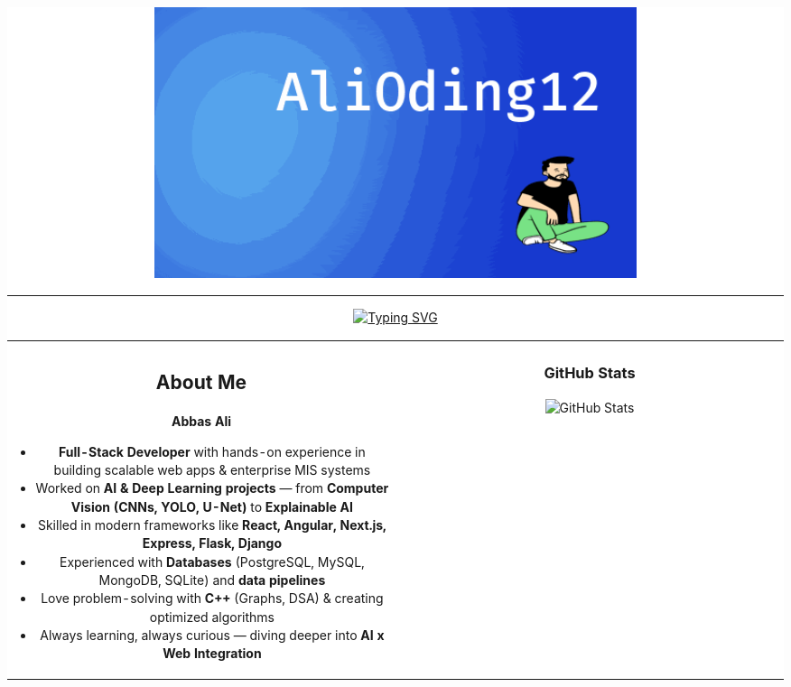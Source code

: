 
<p align="center">
  <img src="assets/profile_banner8.gif" alt="Banner" width="100%"  height="300px" border-radius="5px"/>
</p>

---

<div align="center">

[![Typing SVG](https://readme-typing-svg.herokuapp.com?font=Architects+Daughter&size=55&duration=2200&pause=900&color=ADD8E6&center=true&vCenter=true&width=750&height=80&lines=Hi%2C+I'm+Abbas+Ali;Full-Stack+Developer;AI+%26+ML+Engineer;MIS+%2F+Data+Systems+Builder)](https://git.io/typing-svg)


<table>
<tr>
<td width="50%" align="center" valign="top">


<h2>About Me</h2>

<p>
<b>Abbas Ali</b>  
</p>
<ul>
  <li><b>Full-Stack Developer</b> with hands-on experience in building scalable web apps & enterprise MIS systems</li>
  <li>Worked on <b>AI & Deep Learning projects</b> — from <b>Computer Vision (CNNs, YOLO, U-Net)</b> to <b>Explainable AI</b></li>
  <li>Skilled in modern frameworks like <b>React, Angular, Next.js, Express, Flask, Django</b></li>
  <li>Experienced with <b>Databases</b> (PostgreSQL, MySQL, MongoDB, SQLite) and <b>data pipelines</b></li>
  <li>Love problem-solving with <b>C++</b> (Graphs, DSA) & creating optimized algorithms</li>
  <li>Always learning, always curious — diving deeper into <b>AI x Web Integration</b></li>
</ul>
<td width="50%" align="center" valign="top">


<h3>GitHub Stats</h3>


<p align="center">
  <img src="https://github-readme-stats.vercel.app/api?username=AliOding12&show_icons=true&theme=radical" alt="GitHub Stats" width="100%" />
</p>
